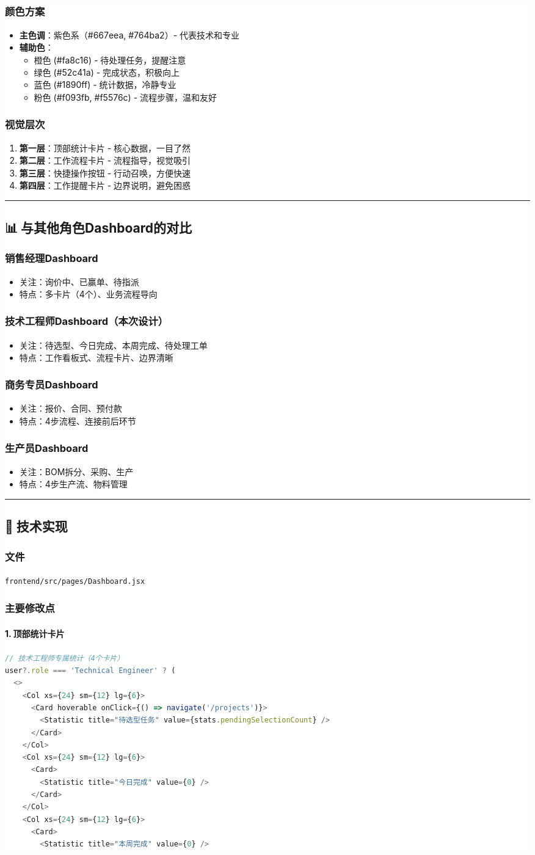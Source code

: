 ### 颜色方案
- **主色调**：紫色系（#667eea, #764ba2）- 代表技术和专业
- **辅助色**：
  - 橙色 (#fa8c16) - 待处理任务，提醒注意
  - 绿色 (#52c41a) - 完成状态，积极向上
  - 蓝色 (#1890ff) - 统计数据，冷静专业
  - 粉色 (#f093fb, #f5576c) - 流程步骤，温和友好

### 视觉层次
1. **第一层**：顶部统计卡片 - 核心数据，一目了然
2. **第二层**：工作流程卡片 - 流程指导，视觉吸引
3. **第三层**：快捷操作按钮 - 行动召唤，方便快速
4. **第四层**：工作提醒卡片 - 边界说明，避免困惑

---

## 📊 与其他角色Dashboard的对比

### 销售经理Dashboard
- 关注：询价中、已赢单、待指派
- 特点：多卡片（4个）、业务流程导向

### 技术工程师Dashboard（本次设计）
- 关注：待选型、今日完成、本周完成、待处理工单
- 特点：工作看板式、流程卡片、边界清晰

### 商务专员Dashboard
- 关注：报价、合同、预付款
- 特点：4步流程、连接前后环节

### 生产员Dashboard
- 关注：BOM拆分、采购、生产
- 特点：4步生产流、物料管理

---

## 🔧 技术实现

### 文件
`frontend/src/pages/Dashboard.jsx`

### 主要修改点

#### 1. 顶部统计卡片
```javascript
// 技术工程师专属统计（4个卡片）
user?.role === 'Technical Engineer' ? (
  <>
    <Col xs={24} sm={12} lg={6}>
      <Card hoverable onClick={() => navigate('/projects')}>
        <Statistic title="待选型任务" value={stats.pendingSelectionCount} />
      </Card>
    </Col>
    <Col xs={24} sm={12} lg={6}>
      <Card>
        <Statistic title="今日完成" value={0} />
      </Card>
    </Col>
    <Col xs={24} sm={12} lg={6}>
      <Card>
        <Statistic title="本周完成" value={0} />
```